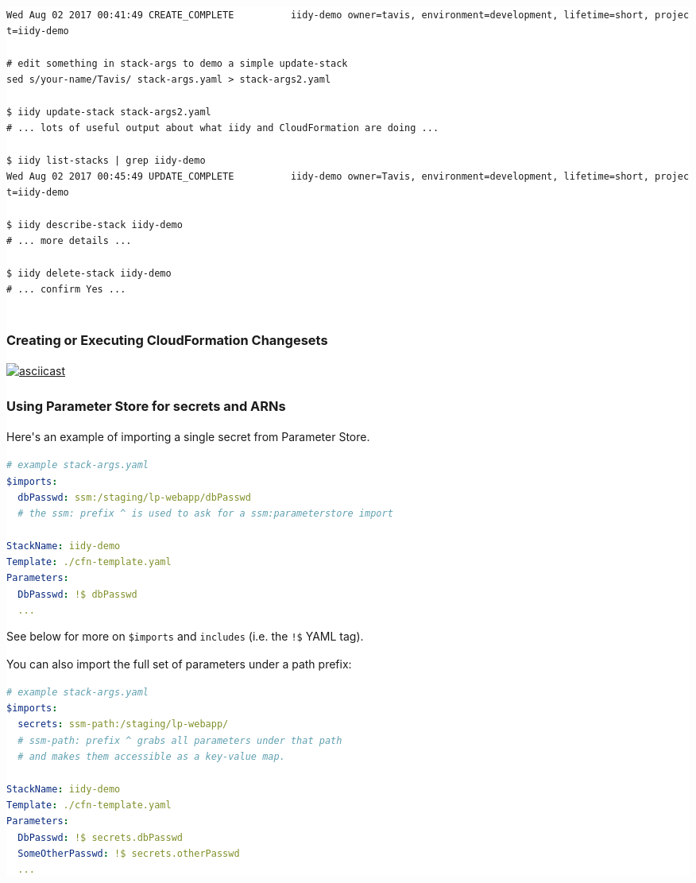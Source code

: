 ```Shell
Wed Aug 02 2017 00:41:49 CREATE_COMPLETE          iidy-demo owner=tavis, environment=development, lifetime=short, project=iidy-demo

# edit something in stack-args to demo a simple update-stack
sed s/your-name/Tavis/ stack-args.yaml > stack-args2.yaml

$ iidy update-stack stack-args2.yaml
# ... lots of useful output about what iidy and CloudFormation are doing ...

$ iidy list-stacks | grep iidy-demo
Wed Aug 02 2017 00:45:49 UPDATE_COMPLETE          iidy-demo owner=Tavis, environment=development, lifetime=short, project=iidy-demo

$ iidy describe-stack iidy-demo
# ... more details ...

$ iidy delete-stack iidy-demo
# ... confirm Yes ...


```


### Creating or Executing CloudFormation Changesets

[![asciicast](https://asciinema.org/a/fl9ss0EYyPbDtFmSCaERC2YBU.png)](https://asciinema.org/a/fl9ss0EYyPbDtFmSCaERC2YBU)

### Using Parameter Store for secrets and ARNs

Here's an example of importing a single secret from Parameter Store.
```YAML
# example stack-args.yaml
$imports:
  dbPasswd: ssm:/staging/lp-webapp/dbPasswd
  # the ssm: prefix ^ is used to ask for a ssm:parameterstore import

StackName: iidy-demo
Template: ./cfn-template.yaml
Parameters:
  DbPasswd: !$ dbPasswd
  ...
```
See below for more on `$imports` and `includes` (i.e. the `!$` YAML tag).


You can also import the full set of parameters under a path prefix:
```YAML
# example stack-args.yaml
$imports:
  secrets: ssm-path:/staging/lp-webapp/
  # ssm-path: prefix ^ grabs all parameters under that path
  # and makes them accessible as a key-value map.

StackName: iidy-demo
Template: ./cfn-template.yaml
Parameters:
  DbPasswd: !$ secrets.dbPasswd
  SomeOtherPasswd: !$ secrets.otherPasswd
  ...
```
